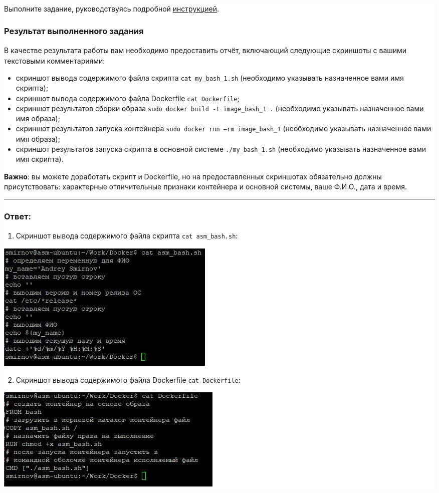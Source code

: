 Выполните задание, руководствуясь подробной [инструкцией](https://github.com/netology-code/ibdev-homeworks/blob/master/01_docker_new/task/dockerfile.md).

### Результат выполненного задания

В качестве результата работы вам необходимо предоставить отчёт, включающий следующие скриншоты с вашими текстовыми комментариями:
- скриншот вывода содержимого файла скрипта `cat my_bash_1.sh` (необходимо указывать назначенное вами имя скрипта);
- скриншот вывода содержимого файла Dockerfile `cat Dockerfile`;
- скриншот результатов сборки образа `sudo docker build -t image_bash_1 .` (необходимо указывать назначенное вами имя образа);
- скриншот результатов запуска контейнера `sudo docker run –rm image_bash_1` (необходимо указывать назначенное вами имя образа);
- скриншот результатов запуска скрипта в основной системе `./my_bash_1.sh` (необходимо указывать назначенное вами имя скрипта).

**Важно**: вы можете доработать скрипт и Dockerfile, но на предоставленных скриншотах обязательно должны присутствовать: характерные отличительные признаки контейнера и основной системы, ваше Ф.И.О., дата и время.


----



### Ответ:


1. Cкриншот вывода содержимого файла скрипта `cat asm_bash.sh`:

![sshot8-3_1](img/8_3-1.jpg)


2. Cкриншот вывода содержимого файла Dockerfile `cat Dockerfile`:

![sshot8-3_2](img/8_3-2.jpg)
